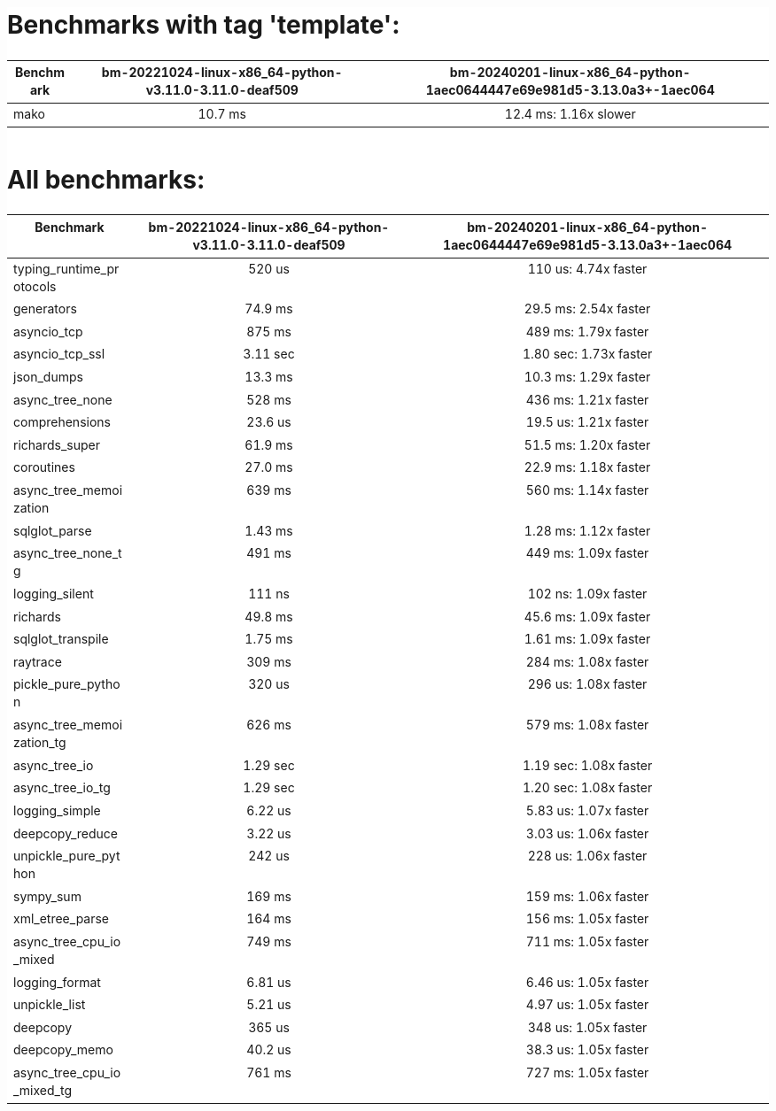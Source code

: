 Benchmarks with tag 'template':
===============================

| Benchmark | bm-20221024-linux-x86_64-python-v3.11.0-3.11.0-deaf509 | bm-20240201-linux-x86_64-python-1aec0644447e69e981d5-3.13.0a3+-1aec064 |
|-----------|:------------------------------------------------------:|:----------------------------------------------------------------------:|
| mako      | 10.7 ms                                                | 12.4 ms: 1.16x slower                                                  |

All benchmarks:
===============

| Benchmark                  | bm-20221024-linux-x86_64-python-v3.11.0-3.11.0-deaf509 | bm-20240201-linux-x86_64-python-1aec0644447e69e981d5-3.13.0a3+-1aec064 |
|----------------------------|:------------------------------------------------------:|:----------------------------------------------------------------------:|
| typing_runtime_protocols   | 520 us                                                 | 110 us: 4.74x faster                                                   |
| generators                 | 74.9 ms                                                | 29.5 ms: 2.54x faster                                                  |
| asyncio_tcp                | 875 ms                                                 | 489 ms: 1.79x faster                                                   |
| asyncio_tcp_ssl            | 3.11 sec                                               | 1.80 sec: 1.73x faster                                                 |
| json_dumps                 | 13.3 ms                                                | 10.3 ms: 1.29x faster                                                  |
| async_tree_none            | 528 ms                                                 | 436 ms: 1.21x faster                                                   |
| comprehensions             | 23.6 us                                                | 19.5 us: 1.21x faster                                                  |
| richards_super             | 61.9 ms                                                | 51.5 ms: 1.20x faster                                                  |
| coroutines                 | 27.0 ms                                                | 22.9 ms: 1.18x faster                                                  |
| async_tree_memoization     | 639 ms                                                 | 560 ms: 1.14x faster                                                   |
| sqlglot_parse              | 1.43 ms                                                | 1.28 ms: 1.12x faster                                                  |
| async_tree_none_tg         | 491 ms                                                 | 449 ms: 1.09x faster                                                   |
| logging_silent             | 111 ns                                                 | 102 ns: 1.09x faster                                                   |
| richards                   | 49.8 ms                                                | 45.6 ms: 1.09x faster                                                  |
| sqlglot_transpile          | 1.75 ms                                                | 1.61 ms: 1.09x faster                                                  |
| raytrace                   | 309 ms                                                 | 284 ms: 1.08x faster                                                   |
| pickle_pure_python         | 320 us                                                 | 296 us: 1.08x faster                                                   |
| async_tree_memoization_tg  | 626 ms                                                 | 579 ms: 1.08x faster                                                   |
| async_tree_io              | 1.29 sec                                               | 1.19 sec: 1.08x faster                                                 |
| async_tree_io_tg           | 1.29 sec                                               | 1.20 sec: 1.08x faster                                                 |
| logging_simple             | 6.22 us                                                | 5.83 us: 1.07x faster                                                  |
| deepcopy_reduce            | 3.22 us                                                | 3.03 us: 1.06x faster                                                  |
| unpickle_pure_python       | 242 us                                                 | 228 us: 1.06x faster                                                   |
| sympy_sum                  | 169 ms                                                 | 159 ms: 1.06x faster                                                   |
| xml_etree_parse            | 164 ms                                                 | 156 ms: 1.05x faster                                                   |
| async_tree_cpu_io_mixed    | 749 ms                                                 | 711 ms: 1.05x faster                                                   |
| logging_format             | 6.81 us                                                | 6.46 us: 1.05x faster                                                  |
| unpickle_list              | 5.21 us                                                | 4.97 us: 1.05x faster                                                  |
| deepcopy                   | 365 us                                                 | 348 us: 1.05x faster                                                   |
| deepcopy_memo              | 40.2 us                                                | 38.3 us: 1.05x faster                                                  |
| async_tree_cpu_io_mixed_tg | 761 ms                                                 | 727 ms: 1.05x faster                                                   |